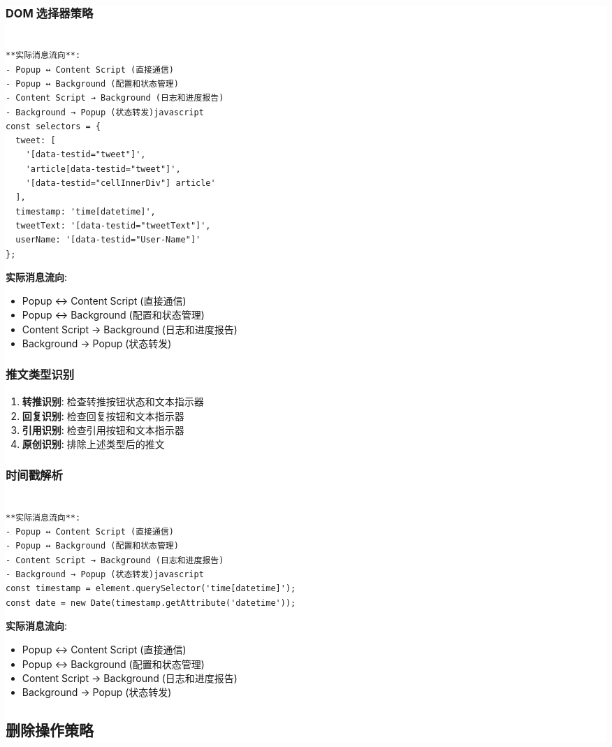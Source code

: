 ### DOM 选择器策略
```

**实际消息流向**:
- Popup ↔ Content Script (直接通信)
- Popup ↔ Background (配置和状态管理)
- Content Script → Background (日志和进度报告)
- Background → Popup (状态转发)javascript
const selectors = {
  tweet: [
    '[data-testid="tweet"]',
    'article[data-testid="tweet"]',
    '[data-testid="cellInnerDiv"] article'
  ],
  timestamp: 'time[datetime]',
  tweetText: '[data-testid="tweetText"]',
  userName: '[data-testid="User-Name"]'
};
```

**实际消息流向**:
- Popup ↔ Content Script (直接通信)
- Popup ↔ Background (配置和状态管理)
- Content Script → Background (日志和进度报告)
- Background → Popup (状态转发)

### 推文类型识别
1. **转推识别**: 检查转推按钮状态和文本指示器
2. **回复识别**: 检查回复按钮和文本指示器
3. **引用识别**: 检查引用按钮和文本指示器
4. **原创识别**: 排除上述类型后的推文

### 时间戳解析
```

**实际消息流向**:
- Popup ↔ Content Script (直接通信)
- Popup ↔ Background (配置和状态管理)
- Content Script → Background (日志和进度报告)
- Background → Popup (状态转发)javascript
const timestamp = element.querySelector('time[datetime]');
const date = new Date(timestamp.getAttribute('datetime'));
```

**实际消息流向**:
- Popup ↔ Content Script (直接通信)
- Popup ↔ Background (配置和状态管理)
- Content Script → Background (日志和进度报告)
- Background → Popup (状态转发)

## 删除操作策略
